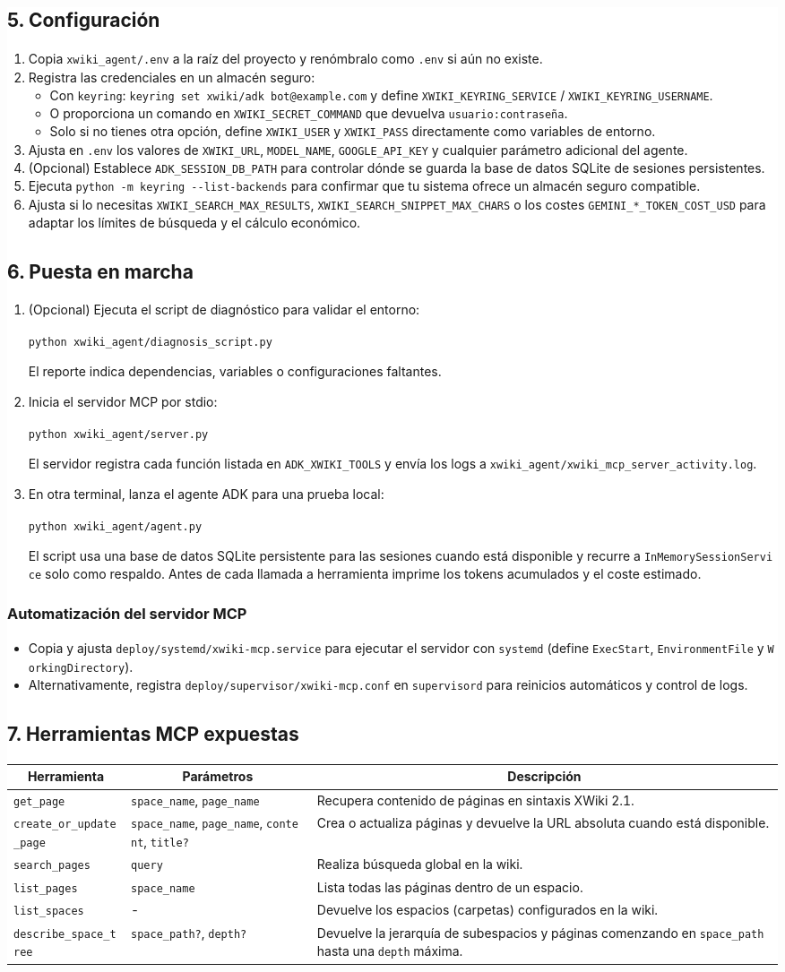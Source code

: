 ## 5. Configuración
1. Copia `xwiki_agent/.env` a la raíz del proyecto y renómbralo como `.env` si aún no existe.
2. Registra las credenciales en un almacén seguro:
   - Con `keyring`: `keyring set xwiki/adk bot@example.com` y define `XWIKI_KEYRING_SERVICE` / `XWIKI_KEYRING_USERNAME`.
   - O proporciona un comando en `XWIKI_SECRET_COMMAND` que devuelva `usuario:contraseña`.
   - Solo si no tienes otra opción, define `XWIKI_USER` y `XWIKI_PASS` directamente como variables de entorno.
3. Ajusta en `.env` los valores de `XWIKI_URL`, `MODEL_NAME`, `GOOGLE_API_KEY` y cualquier parámetro adicional del agente.
4. (Opcional) Establece `ADK_SESSION_DB_PATH` para controlar dónde se guarda la base de datos SQLite de sesiones persistentes.
5. Ejecuta `python -m keyring --list-backends` para confirmar que tu sistema ofrece un almacén seguro compatible.
6. Ajusta si lo necesitas `XWIKI_SEARCH_MAX_RESULTS`, `XWIKI_SEARCH_SNIPPET_MAX_CHARS` o los costes `GEMINI_*_TOKEN_COST_USD` para adaptar los límites de búsqueda y el cálculo económico.


## 6. Puesta en marcha
1. (Opcional) Ejecuta el script de diagnóstico para validar el entorno:
   <pre><code>python xwiki_agent/diagnosis_script.py</code></pre>
   El reporte indica dependencias, variables o configuraciones faltantes.

2. Inicia el servidor MCP por stdio:
   <pre><code>python xwiki_agent/server.py</code></pre>
   El servidor registra cada función listada en `ADK_XWIKI_TOOLS` y envía los logs a `xwiki_agent/xwiki_mcp_server_activity.log`.

3. En otra terminal, lanza el agente ADK para una prueba local:
   <pre><code>python xwiki_agent/agent.py</code></pre>
   El script usa una base de datos SQLite persistente para las sesiones cuando está disponible y recurre a `InMemorySessionService` solo como respaldo. Antes de cada llamada a herramienta imprime los tokens acumulados y el coste estimado.

### Automatización del servidor MCP
- Copia y ajusta `deploy/systemd/xwiki-mcp.service` para ejecutar el servidor con `systemd` (define `ExecStart`, `EnvironmentFile` y `WorkingDirectory`).
- Alternativamente, registra `deploy/supervisor/xwiki-mcp.conf` en `supervisord` para reinicios automáticos y control de logs.

## 7. Herramientas MCP expuestas
| Herramienta | Parámetros | Descripción |
| --- | --- | --- |
| `get_page` | `space_name`, `page_name` | Recupera contenido de páginas en sintaxis XWiki 2.1. |
| `create_or_update_page` | `space_name`, `page_name`, `content`, `title?` | Crea o actualiza páginas y devuelve la URL absoluta cuando está disponible. |
| `search_pages` | `query` | Realiza búsqueda global en la wiki. |
| `list_pages` | `space_name` | Lista todas las páginas dentro de un espacio. |
| `list_spaces` | - | Devuelve los espacios (carpetas) configurados en la wiki. |
| `describe_space_tree` | `space_path?`, `depth?` | Devuelve la jerarquía de subespacios y páginas comenzando en `space_path` hasta una `depth` máxima. |
